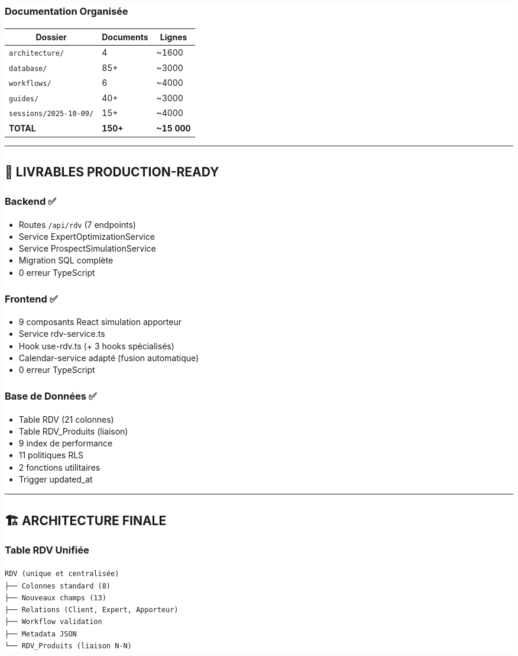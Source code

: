 ### Documentation Organisée
| Dossier | Documents | Lignes |
|---------|-----------|--------|
| `architecture/` | 4 | ~1600 |
| `database/` | 85+ | ~3000 |
| `workflows/` | 6 | ~4000 |
| `guides/` | 40+ | ~3000 |
| `sessions/2025-10-09/` | 15+ | ~4000 |
| **TOTAL** | **150+** | **~15 000** |

---

## 🎯 LIVRABLES PRODUCTION-READY

### Backend ✅
- Routes `/api/rdv` (7 endpoints)
- Service ExpertOptimizationService
- Service ProspectSimulationService
- Migration SQL complète
- 0 erreur TypeScript

### Frontend ✅
- 9 composants React simulation apporteur
- Service rdv-service.ts
- Hook use-rdv.ts (+ 3 hooks spécialisés)
- Calendar-service adapté (fusion automatique)
- 0 erreur TypeScript

### Base de Données ✅
- Table RDV (21 colonnes)
- Table RDV_Produits (liaison)
- 9 index de performance
- 11 politiques RLS
- 2 fonctions utilitaires
- Trigger updated_at

---

## 🏗️ ARCHITECTURE FINALE

### Table RDV Unifiée
```
RDV (unique et centralisée)
├── Colonnes standard (8)
├── Nouveaux champs (13)
├── Relations (Client, Expert, Apporteur)
├── Workflow validation
├── Metadata JSON
└── RDV_Produits (liaison N-N)
```

